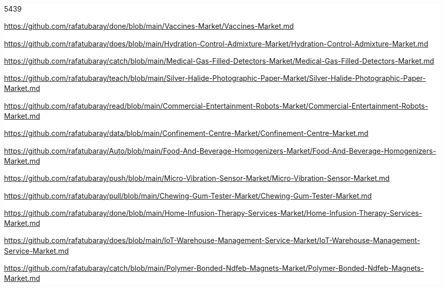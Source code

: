 5439</p><p><a href="https://github.com/rafatubaray/done/blob/main/Vaccines-Market/Vaccines-Market.md">https://github.com/rafatubaray/done/blob/main/Vaccines-Market/Vaccines-Market.md</a></p><p><a href="https://github.com/rafatubaray/does/blob/main/Hydration-Control-Admixture-Market/Hydration-Control-Admixture-Market.md">https://github.com/rafatubaray/does/blob/main/Hydration-Control-Admixture-Market/Hydration-Control-Admixture-Market.md</a></p><p><a href="https://github.com/rafatubaray/catch/blob/main/Medical-Gas-Filled-Detectors-Market/Medical-Gas-Filled-Detectors-Market.md">https://github.com/rafatubaray/catch/blob/main/Medical-Gas-Filled-Detectors-Market/Medical-Gas-Filled-Detectors-Market.md</a></p><p><a href="https://github.com/rafatubaray/teach/blob/main/Silver-Halide-Photographic-Paper-Market/Silver-Halide-Photographic-Paper-Market.md">https://github.com/rafatubaray/teach/blob/main/Silver-Halide-Photographic-Paper-Market/Silver-Halide-Photographic-Paper-Market.md</a></p><p><a href="https://github.com/rafatubaray/read/blob/main/Commercial-Entertainment-Robots-Market/Commercial-Entertainment-Robots-Market.md">https://github.com/rafatubaray/read/blob/main/Commercial-Entertainment-Robots-Market/Commercial-Entertainment-Robots-Market.md</a></p><p><a href="https://github.com/rafatubaray/data/blob/main/Confinement-Centre-Market/Confinement-Centre-Market.md">https://github.com/rafatubaray/data/blob/main/Confinement-Centre-Market/Confinement-Centre-Market.md</a></p><p><a href="https://github.com/rafatubaray/Auto/blob/main/Food-And-Beverage-Homogenizers-Market/Food-And-Beverage-Homogenizers-Market.md">https://github.com/rafatubaray/Auto/blob/main/Food-And-Beverage-Homogenizers-Market/Food-And-Beverage-Homogenizers-Market.md</a></p><p><a href="https://github.com/rafatubaray/push/blob/main/Micro-Vibration-Sensor-Market/Micro-Vibration-Sensor-Market.md">https://github.com/rafatubaray/push/blob/main/Micro-Vibration-Sensor-Market/Micro-Vibration-Sensor-Market.md</a></p><p><a href="https://github.com/rafatubaray/pull/blob/main/Chewing-Gum-Tester-Market/Chewing-Gum-Tester-Market.md">https://github.com/rafatubaray/pull/blob/main/Chewing-Gum-Tester-Market/Chewing-Gum-Tester-Market.md</a></p><p><a href="https://github.com/rafatubaray/done/blob/main/Home-Infusion-Therapy-Services-Market/Home-Infusion-Therapy-Services-Market.md">https://github.com/rafatubaray/done/blob/main/Home-Infusion-Therapy-Services-Market/Home-Infusion-Therapy-Services-Market.md</a></p><p><a href="https://github.com/rafatubaray/does/blob/main/IoT-Warehouse-Management-Service-Market/IoT-Warehouse-Management-Service-Market.md">https://github.com/rafatubaray/does/blob/main/IoT-Warehouse-Management-Service-Market/IoT-Warehouse-Management-Service-Market.md</a></p><p><a href="https://github.com/rafatubaray/catch/blob/main/Polymer-Bonded-Ndfeb-Magnets-Market/Polymer-Bonded-Ndfeb-Magnets-Market.md">https://github.com/rafatubaray/catch/blob/main/Polymer-Bonded-Ndfeb-Magnets-Market/Polymer-Bonded-Ndfeb-Magnets-Market.md</a></p>
